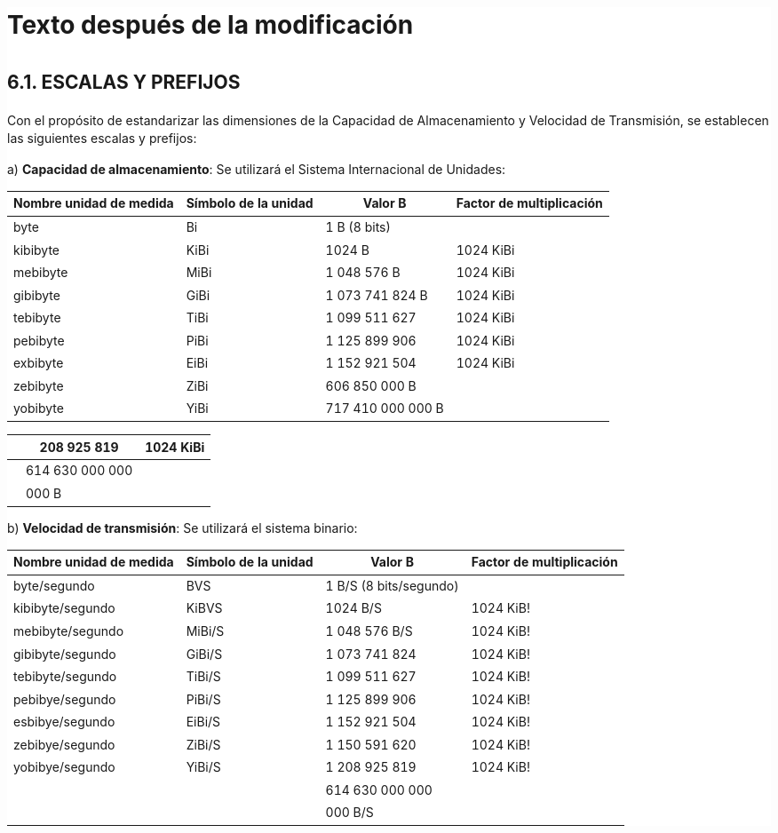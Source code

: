 # Texto después de la modificación

## 6.1. ESCALAS Y PREFIJOS

Con el propósito de estandarizar las dimensiones de la Capacidad de Almacenamiento y Velocidad de Transmisión, se establecen las siguientes escalas y prefijos:

a) **Capacidad de almacenamiento**: Se utilizará el Sistema Internacional de Unidades:

| Nombre unidad de medida | Símbolo de la unidad | Valor B    | Factor de multiplicación |
|---|---|---|---|
| byte    | Bi    | 1 B (8 bits)    |    |
| kibibyte    | KiBi    | 1024 B    | 1024 KiBi    |
| mebibyte    | MiBi    | 1 048 576 B    | 1024 KiBi    |
| gibibyte    | GiBi    | 1 073 741 824 B    | 1024 KiBi    |
| tebibyte    | TiBi    | 1 099 511 627    | 1024 KiBi    |
| pebibyte    | PiBi    | 1 125 899 906    | 1024 KiBi    |
| exbibyte    | EiBi    | 1 152 921 504    | 1024 KiBi    |
| zebibyte    | ZiBi    | 606 850 000 B    |    |
| yobibyte    | YiBi    | 717 410 000 000 B    |    |

|    | 208 925 819    | 1024 KiBi    |
|---|---|---|
|    | 614 630 000 000    |    |
|    | 000 B    |    |
b) **Velocidad de transmisión**: Se utilizará el sistema binario:

| Nombre unidad de medida | Símbolo de la unidad    | Valor B    | Factor de multiplicación |
|---|---|---|---|
| byte/segundo    | BVS    | 1 B/S (8 bits/segundo)    |    |
| kibibyte/segundo    | KiBVS    | 1024 B/S    | 1024 KiB!    |
| mebibyte/segundo    | MiBi/S    | 1 048 576 B/S    | 1024 KiB!    |
| gibibyte/segundo    | GiBi/S    | 1 073 741 824    | 1024 KiB!    |
| tebibyte/segundo    | TiBi/S    | 1 099 511 627    | 1024 KiB!    |
| pebibye/segundo    | PiBi/S    | 1 125 899 906    | 1024 KiB!    |
| esbibye/segundo    | EiBi/S    | 1 152 921 504    | 1024 KiB!    |
| zebibye/segundo    | ZiBi/S    | 1 150 591 620    | 1024 KiB!    |
| yobibye/segundo    | YiBi/S    | 1 208 925 819    | 1024 KiB!    |
|    |    | 614 630 000 000    |    |
|    |    | 000 B/S    |    |
